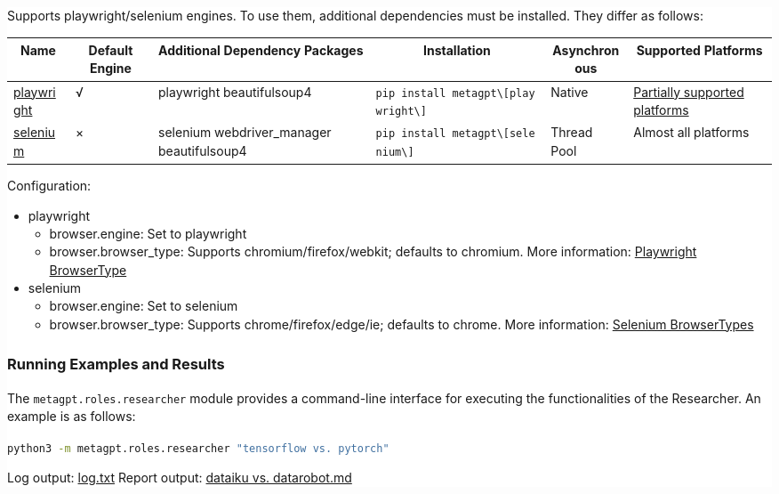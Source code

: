 Supports playwright/selenium engines. To use them, additional dependencies must be installed. They differ as follows:

| Name                                         | Default Engine | Additional Dependency Packages            | Installation                        | Asynchronous | Supported Platforms                                                                    |
| -------------------------------------------- | -------------- | ----------------------------------------- | ----------------------------------- | ------------ | -------------------------------------------------------------------------------------- |
| [playwright](https://playwright.dev/python/) | √              | playwright beautifulsoup4                 | `pip install metagpt\[playwright\]` | Native       | [Partially supported platforms](https://playwright.dev/docs/intro#system-requirements) |
| [selenium](https://www.selenium.dev/)        | ×              | selenium webdriver_manager beautifulsoup4 | `pip install metagpt\[selenium\]`   | Thread Pool  | Almost all platforms                                                                   |

Configuration:

- playwright
  - browser.engine: Set to playwright
  - browser.browser_type: Supports chromium/firefox/webkit; defaults to chromium. More information: [Playwright BrowserType](https://playwright.dev/python/docs/api/class-browsertype)
- selenium
  - browser.engine: Set to selenium
  - browser.browser_type: Supports chrome/firefox/edge/ie; defaults to chrome. More information: [Selenium BrowserTypes](https://www.selenium.dev/documentation/webdriver/browsers/)

### Running Examples and Results

The `metagpt.roles.researcher` module provides a command-line interface for executing the functionalities of the Researcher. An example is as follows:

```bash
python3 -m metagpt.roles.researcher "tensorflow vs. pytorch"
```

Log output: [log.txt](https://github.com/geekan/MetaGPT/files/12302886/log.txt)
Report output: [dataiku vs. datarobot.md](https://github.com/geekan/MetaGPT/files/12302882/dataiku.vs.datarobot.md)
